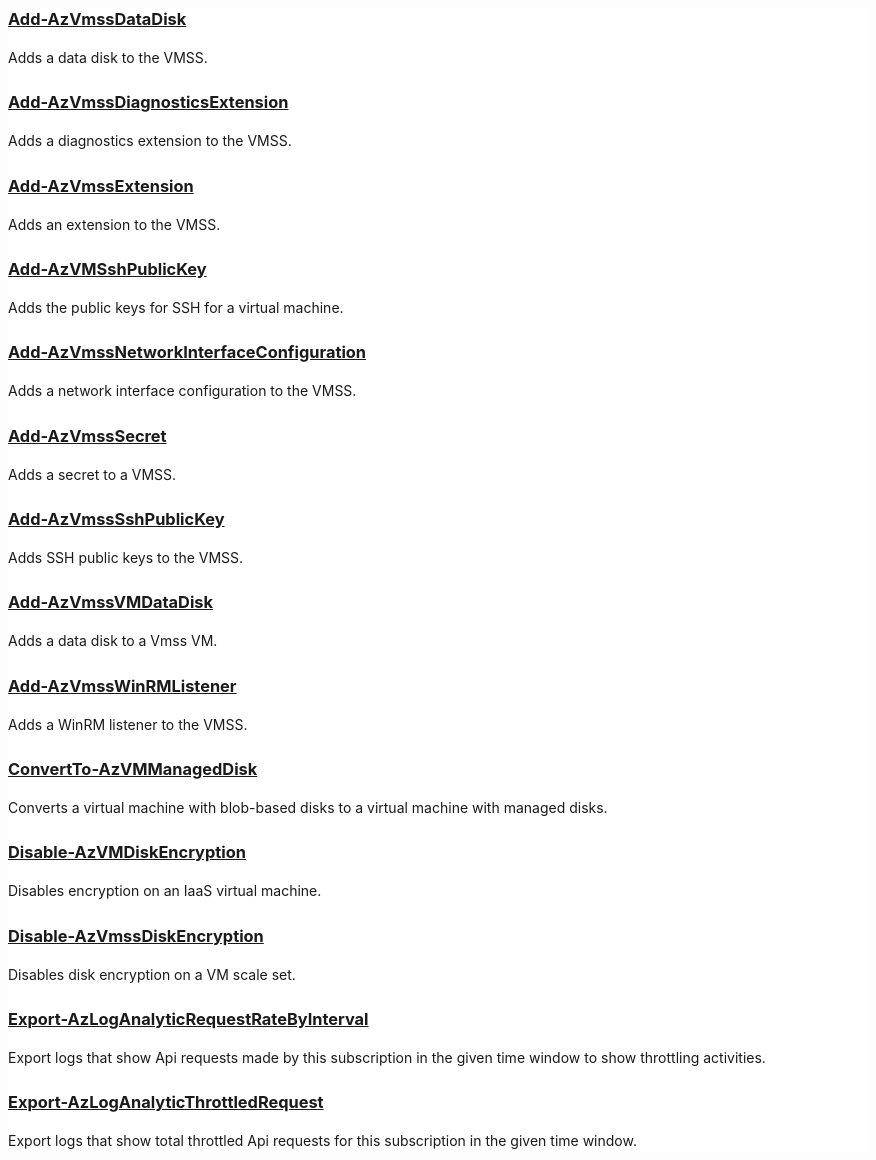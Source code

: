### [Add-AzVmssDataDisk](Add-AzVmssDataDisk.md)
Adds a data disk to the VMSS.

### [Add-AzVmssDiagnosticsExtension](Add-AzVmssDiagnosticsExtension.md)
Adds a diagnostics extension to the VMSS.

### [Add-AzVmssExtension](Add-AzVmssExtension.md)
Adds an extension to the VMSS.

### [Add-AzVMSshPublicKey](Add-AzVMSshPublicKey.md)
Adds the public keys for SSH for a virtual machine.

### [Add-AzVmssNetworkInterfaceConfiguration](Add-AzVmssNetworkInterfaceConfiguration.md)
Adds a network interface configuration to the VMSS.

### [Add-AzVmssSecret](Add-AzVmssSecret.md)
Adds a secret to a VMSS.

### [Add-AzVmssSshPublicKey](Add-AzVmssSshPublicKey.md)
Adds SSH public keys to the VMSS.

### [Add-AzVmssVMDataDisk](Add-AzVmssVMDataDisk.md)
Adds a data disk to a Vmss VM.

### [Add-AzVmssWinRMListener](Add-AzVmssWinRMListener.md)
Adds a WinRM listener to the VMSS.

### [ConvertTo-AzVMManagedDisk](ConvertTo-AzVMManagedDisk.md)
Converts a virtual machine with blob-based disks to a virtual machine with managed disks.

### [Disable-AzVMDiskEncryption](Disable-AzVMDiskEncryption.md)
Disables encryption on an IaaS virtual machine.

### [Disable-AzVmssDiskEncryption](Disable-AzVmssDiskEncryption.md)
Disables disk encryption on a VM scale set.

### [Export-AzLogAnalyticRequestRateByInterval](Export-AzLogAnalyticRequestRateByInterval.md)
Export logs that show Api requests made by this subscription in the given time window to show throttling activities.

### [Export-AzLogAnalyticThrottledRequest](Export-AzLogAnalyticThrottledRequest.md)
Export logs that show total throttled Api requests for this subscription in the given time window.
